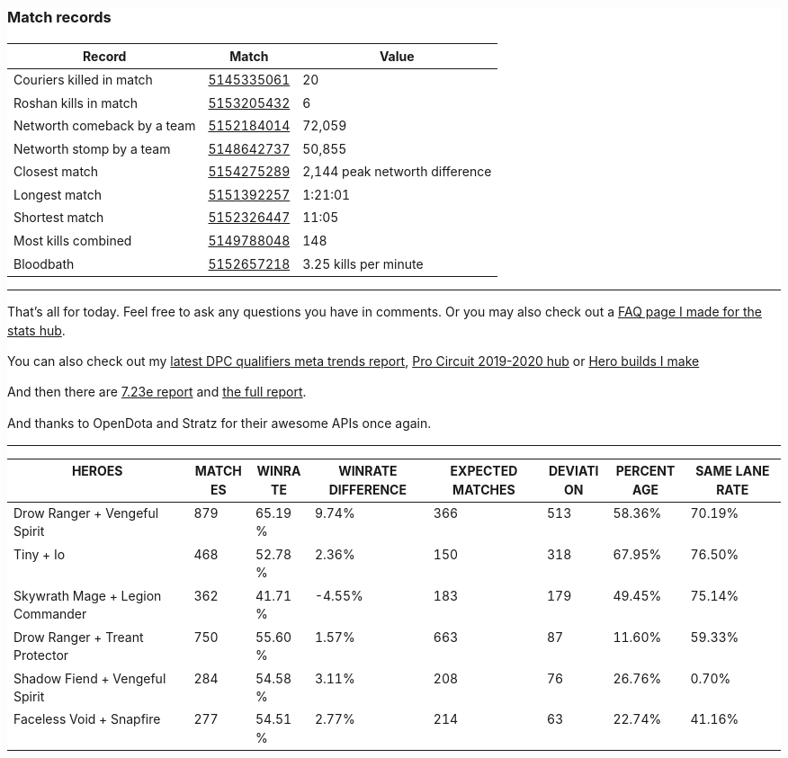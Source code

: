 
### Match records

| Record                      | Match                                                 | Value                          |
| --------------------------- | ----------------------------------------------------- | ------------------------------ |
| Couriers killed in match    | [5145335061](https://dotabuff.com/matches/5145335061) | 20                             |
| Roshan kills in match       | [5153205432](https://dotabuff.com/matches/5153205432) | 6                              |
| Networth comeback by a team | [5152184014](https://dotabuff.com/matches/5152184014) | 72,059                         |
| Networth stomp by a team    | [5148642737](https://dotabuff.com/matches/5148642737) | 50,855                         |
| Closest match               | [5154275289](https://dotabuff.com/matches/5154275289) | 2,144 peak networth difference |
| Longest match               | [5151392257](https://dotabuff.com/matches/5151392257) | 1:21:01                        |
| Shortest match              | [5152326447](https://dotabuff.com/matches/5152326447) | 11:05                          |
| Most kills combined         | [5149788048](https://dotabuff.com/matches/5149788048) | 148                            |
| Bloodbath                   | [5152657218](https://dotabuff.com/matches/5152657218) | 3.25 kills per minute          |

---

That’s all for today. Feel free to ask any questions you have in comments. Or you may also check out a [FAQ page I made for the stats hub](https://spectral.gg/?stats_faq).

You can also check out my [latest DPC qualifiers meta trends report](https://www.reddit.com/r/DotA2/comments/e7ddi4/dpc_meta_trends_dreamleague_season_13_and_weplay/),  [Pro Circuit 2019-2020 hub](https://stats.spectral.gg/lrg2/?cat=pro_circuit_2019_2020) or [Hero builds I make](https://leamare.github.io/nerds-builds/BUILDS.html)

And then there are [7.23e report](https://stats.spectral.gg/lrg2/?league=imm_ranked_723e) and [the full report](https://stats.spectral.gg/lrg2/?league=imm_ranked_723c).

And thanks to OpenDota and Stratz for their awesome APIs once again.

---



| HEROES                                                       | MATCHES       | WINRATE                                                      | WINRATE DIFFERENCE | EXPECTED MATCHES | DEVIATION | PERCENTAGE | SAME LANE RATE |
| ------------------------------------------------------------ | ------------- | ------------------------------------------------------------ | ------------------ | ---------------- | --------- | ---------- | -------------- |
| Drow Ranger + Vengeful Spirit    | 879              | 65.19%    | 9.74%      | 366            | 513  | 58.36% | 70.19% |
|Tiny + Io                 | 468              | 52.78%    | 2.36%      | 150            | 318  | 67.95% | 76.50% |
| Skywrath Mage + Legion Commander   | 362              | 41.71%    | -4.55%     | 183            | 179  | 49.45% | 75.14% |
| Drow Ranger + Treant Protector   | 750              | 55.60%    | 1.57%      | 663            | 87   | 11.60% | 59.33% |
| Shadow Fiend + Vengeful Spirit    | 284              | 54.58%    | 3.11%      | 208            | 76   | 26.76% | 0.70%  |
| Faceless Void + Snapfire           | 277              | 54.51%    | 2.77%      | 214            | 63   | 22.74% | 41.16% |